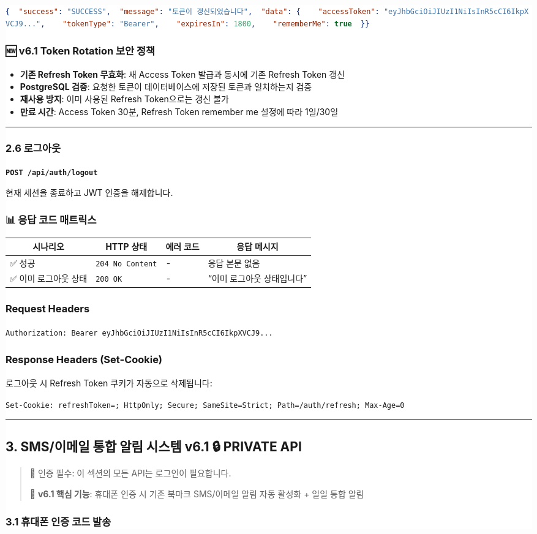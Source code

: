 ```json
{  "success": "SUCCESS",  "message": "토큰이 갱신되었습니다",  "data": {    "accessToken": "eyJhbGciOiJIUzI1NiIsInR5cCI6IkpXVCJ9...",    "tokenType": "Bearer",    "expiresIn": 1800,    "rememberMe": true  }}
```

### 🆕 v6.1 Token Rotation 보안 정책

- **기존 Refresh Token 무효화**: 새 Access Token 발급과 동시에 기존 Refresh Token 갱신
- **PostgreSQL 검증**: 요청한 토큰이 데이터베이스에 저장된 토큰과 일치하는지 검증
- **재사용 방지**: 이미 사용된 Refresh Token으로는 갱신 불가
- **만료 시간**: Access Token 30분, Refresh Token remember me 설정에 따라 1일/30일

---

### 2.6 로그아웃

**`POST /api/auth/logout`**

현재 세션을 종료하고 JWT 인증을 해제합니다.

### 📊 응답 코드 매트릭스

| 시나리오             | HTTP 상태        | 에러 코드 | 응답 메시지                |
| -------------------- | ---------------- | --------- | -------------------------- |
| ✅ 성공               | `204 No Content` | -         | 응답 본문 없음             |
| ✅ 이미 로그아웃 상태 | `200 OK`         | -         | “이미 로그아웃 상태입니다” |

### Request Headers

```
Authorization: Bearer eyJhbGciOiJIUzI1NiIsInR5cCI6IkpXVCJ9...
```

### Response Headers (Set-Cookie)

로그아웃 시 Refresh Token 쿠키가 자동으로 삭제됩니다:

```
Set-Cookie: refreshToken=; HttpOnly; Secure; SameSite=Strict; Path=/auth/refresh; Max-Age=0
```

---

## 3. SMS/이메일 통합 알림 시스템 v6.1 🔒 PRIVATE API

> 🔐 인증 필수: 이 섹션의 모든 API는 로그인이 필요합니다.
> 
> 
> 🚀 **v6.1 핵심 기능**: 휴대폰 인증 시 기존 북마크 SMS/이메일 알림 자동 활성화 + 일일 통합 알림
> 

### 3.1 휴대폰 인증 코드 발송
